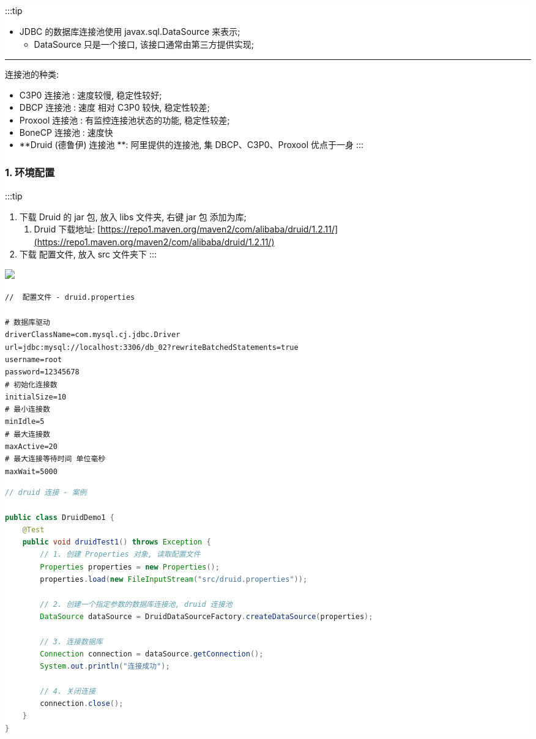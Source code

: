 :::tip

- JDBC 的数据库连接池使用 javax.sql.DataSource 来表示;
  - DataSource 只是一个接口, 该接口通常由第三方提供实现;

---

连接池的种类:

- C3P0 连接池 : 速度较慢, 稳定性较好;
- DBCP 连接池 : 速度 相对 C3P0 较快, 稳定性较差;
- Proxool 连接池 : 有监控连接池状态的功能, 稳定性较差;
- BoneCP 连接池 : 速度快
- **Druid (德鲁伊) 连接池 **: 阿里提供的连接池, 集 DBCP、C3P0、Proxool 优点于一身
  :::

### 1. 环境配置

:::tip

1. 下载 Druid 的 jar 包, 放入 libs 文件夹, 右键 jar 包 添加为库;
   1. Druid 下载地址: [https://repo1.maven.org/maven2/com/alibaba/druid/1.2.11/](https://repo1.maven.org/maven2/com/alibaba/druid/1.2.11/)
2. 下载 配置文件, 放入 src 文件夹下
   :::

![](https://img.pupper.cn/img/1655977992466-7e7b9c19-ce0a-440c-885e-7724b6b7a164.png)

```properties
//  配置文件 - druid.properties

# 数据库驱动
driverClassName=com.mysql.cj.jdbc.Driver
url=jdbc:mysql://localhost:3306/db_02?rewriteBatchedStatements=true
username=root
password=12345678
# 初始化连接数
initialSize=10
# 最小连接数
minIdle=5
# 最大连接数
maxActive=20
# 最大连接等待时间 单位毫秒
maxWait=5000
```

```java
// druid 连接 - 案例

public class DruidDemo1 {
    @Test
    public void druidTest1() throws Exception {
        // 1. 创建 Properties 对象, 读取配置文件
        Properties properties = new Properties();
        properties.load(new FileInputStream("src/druid.properties"));

        // 2. 创建一个指定参数的数据库连接池, druid 连接池
        DataSource dataSource = DruidDataSourceFactory.createDataSource(properties);

        // 3. 连接数据库
        Connection connection = dataSource.getConnection();
        System.out.println("连接成功");

        // 4. 关闭连接
        connection.close();
    }
}
```